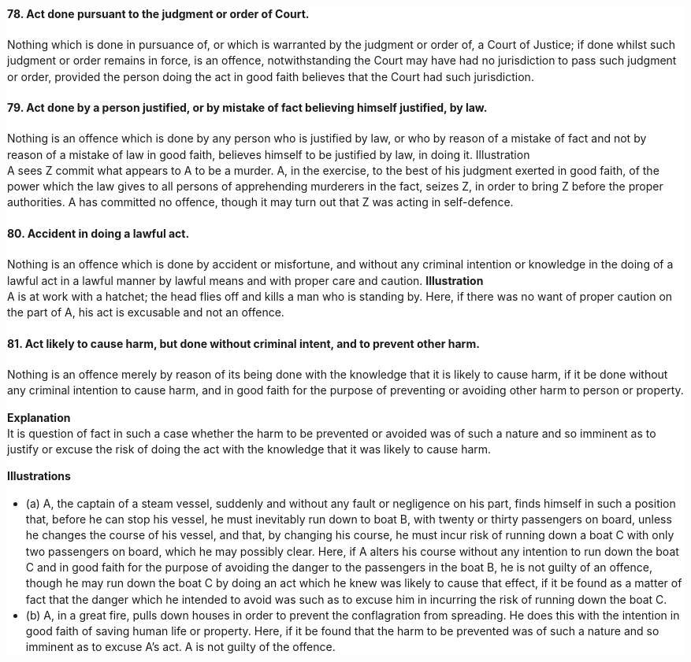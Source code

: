 #### 78. Act done pursuant to the judgment or order of Court.

Nothing which is done in pursuance of, or which is warranted by the judgment or order of, a Court of Justice; if done whilst such judgment or order remains in force, is an offence, notwithstanding the Court may have had no jurisdiction to pass such judgment or order, provided the person doing the act in good faith believes that the Court had such jurisdiction.

#### 79. Act done by a person justified, or by mistake of fact believing himself justified, by law.

Nothing is an offence which is done by any person who is justified by law, or who by reason of a mistake of fact and not by reason of a mistake of law in good faith, believes himself to be justified by law, in doing it. Illustration  
A sees Z commit what appears to A to be a murder. A, in the exercise, to the best of his judgment exerted in good faith, of the power which the law gives to all persons of apprehending murderers in the fact, seizes Z, in order to bring Z before the proper authorities. A has committed no offence, though it may turn out that Z was acting in self-defence.

#### 80. Accident in doing a lawful act.

Nothing is an offence which is done by accident or misfortune, and without any criminal intention or knowledge in the doing of a lawful act in a lawful manner by lawful means and with proper care and caution. **Illustration**  
A is at work with a hatchet; the head flies off and kills a man who is standing by. Here, if there was no want of proper caution on the part of A, his act is excusable and not an offence.

#### 81. Act likely to cause harm, but done without criminal intent, and to prevent other harm.

Nothing is an offence merely by reason of its being done with the knowledge that it is likely to cause harm, if it be done without any criminal intention to cause harm, and in good faith for the purpose of preventing or avoiding other harm to person or property.

**Explanation**  
It is question of fact in such a case whether the harm to be prevented or avoided was of such a nature and so imminent as to justify or excuse the risk of doing the act with the knowledge that it was likely to cause harm.

**Illustrations**

* \(a\) A, the captain of a steam vessel, suddenly and without any fault or negligence on his part, finds himself in such a position that, before he can stop his vessel, he must inevitably run down to boat B, with twenty or thirty passengers on board, unless he changes the course of his vessel, and that, by changing his course, he must incur risk of running down a boat C with only two passengers on board, which he may possibly clear. Here, if A alters his course without any intention to run down the boat C and in good faith for the purpose of avoiding the danger to the passengers in the boat B, he is not guilty of an offence, though he may run down the boat C by doing an act which he knew was likely to cause that effect, if it be found as a matter of fact that the danger which he intended to avoid was such as to excuse him in incurring the risk of running down the boat C.
* \(b\) A, in a great fire, pulls down houses in order to prevent the conflagration from spreading. He does this with the intention in good faith of saving human life or property. Here, if it be found that the harm to be prevented was of such a nature and so imminent as to excuse A’s act. A is not guilty of the offence.
